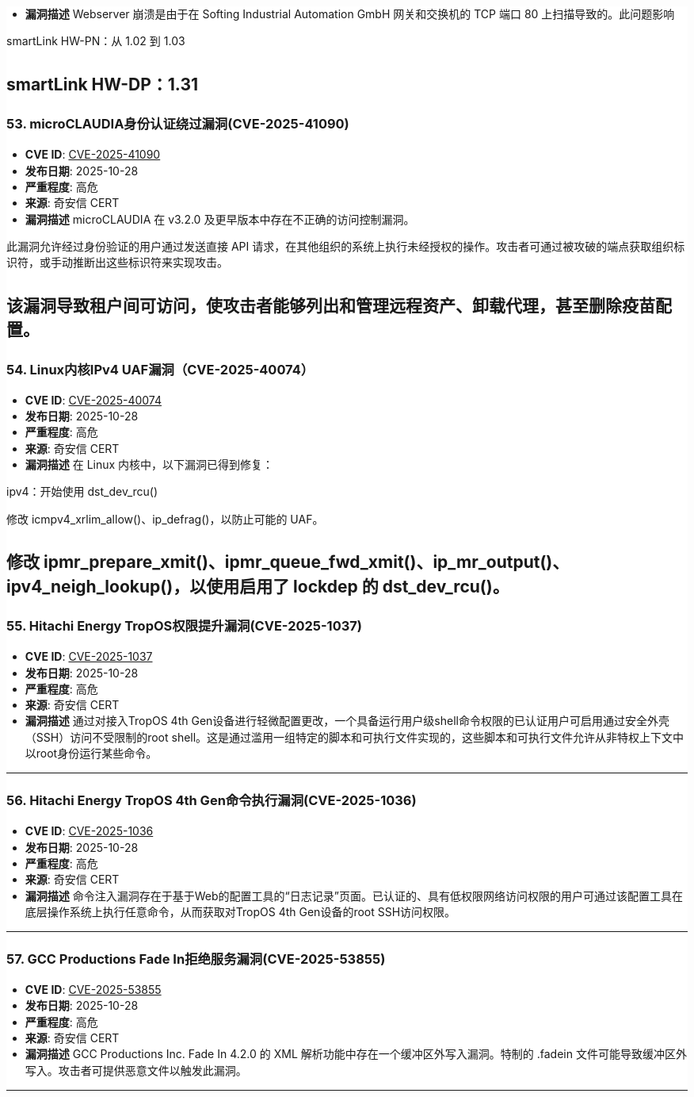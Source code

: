 - **漏洞描述**
Webserver 崩溃是由于在 Softing Industrial Automation GmbH 网关和交换机的 TCP 端口 80 上扫描导致的。此问题影响

smartLink HW-PN：从 1.02 到 1.03

smartLink HW-DP：1.31
---
### 53. microCLAUDIA身份认证绕过漏洞(CVE-2025-41090)
- **CVE ID**: [CVE-2025-41090](https://cve.mitre.org/cgi-bin/cvename.cgi?name=CVE-2025-41090)
- **发布日期**: 2025-10-28
- **严重程度**: 高危
- **来源**: 奇安信 CERT
- **漏洞描述**
microCLAUDIA 在 v3.2.0 及更早版本中存在不正确的访问控制漏洞。

此漏洞允许经过身份验证的用户通过发送直接 API 请求，在其他组织的系统上执行未经授权的操作。攻击者可通过被攻破的端点获取组织标识符，或手动推断出这些标识符来实现攻击。

该漏洞导致租户间可访问，使攻击者能够列出和管理远程资产、卸载代理，甚至删除疫苗配置。
---
### 54. Linux内核IPv4 UAF漏洞（CVE-2025-40074）
- **CVE ID**: [CVE-2025-40074](https://cve.mitre.org/cgi-bin/cvename.cgi?name=CVE-2025-40074)
- **发布日期**: 2025-10-28
- **严重程度**: 高危
- **来源**: 奇安信 CERT
- **漏洞描述**
在 Linux 内核中，以下漏洞已得到修复：

ipv4：开始使用 dst_dev_rcu()

修改 icmpv4_xrlim_allow()、ip_defrag()，以防止可能的 UAF。

修改 ipmr_prepare_xmit()、ipmr_queue_fwd_xmit()、ip_mr_output()、ipv4_neigh_lookup()，以使用启用了 lockdep 的 dst_dev_rcu()。
---
### 55. Hitachi Energy TropOS权限提升漏洞(CVE-2025-1037)
- **CVE ID**: [CVE-2025-1037](https://cve.mitre.org/cgi-bin/cvename.cgi?name=CVE-2025-1037)
- **发布日期**: 2025-10-28
- **严重程度**: 高危
- **来源**: 奇安信 CERT
- **漏洞描述**
通过对接入TropOS 4th Gen设备进行轻微配置更改，一个具备运行用户级shell命令权限的已认证用户可启用通过安全外壳（SSH）访问不受限制的root shell。这是通过滥用一组特定的脚本和可执行文件实现的，这些脚本和可执行文件允许从非特权上下文中以root身份运行某些命令。
---
### 56. Hitachi Energy TropOS 4th Gen命令执行漏洞(CVE-2025-1036)
- **CVE ID**: [CVE-2025-1036](https://cve.mitre.org/cgi-bin/cvename.cgi?name=CVE-2025-1036)
- **发布日期**: 2025-10-28
- **严重程度**: 高危
- **来源**: 奇安信 CERT
- **漏洞描述**
命令注入漏洞存在于基于Web的配置工具的“日志记录”页面。已认证的、具有低权限网络访问权限的用户可通过该配置工具在底层操作系统上执行任意命令，从而获取对TropOS 4th Gen设备的root SSH访问权限。
---
### 57. GCC Productions Fade In拒绝服务漏洞(CVE-2025-53855)
- **CVE ID**: [CVE-2025-53855](https://cve.mitre.org/cgi-bin/cvename.cgi?name=CVE-2025-53855)
- **发布日期**: 2025-10-28
- **严重程度**: 高危
- **来源**: 奇安信 CERT
- **漏洞描述**
GCC Productions Inc. Fade In 4.2.0 的 XML 解析功能中存在一个缓冲区外写入漏洞。特制的 .fadein 文件可能导致缓冲区外写入。攻击者可提供恶意文件以触发此漏洞。
---